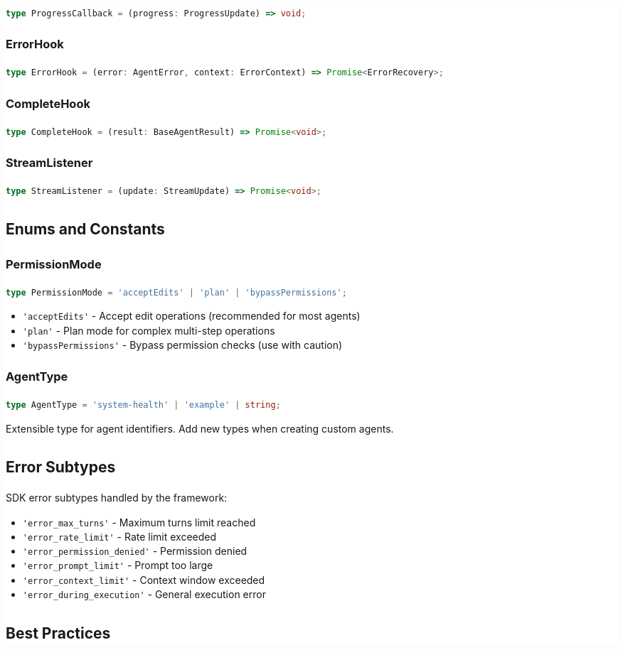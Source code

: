 ```typescript
type ProgressCallback = (progress: ProgressUpdate) => void;
```

### ErrorHook

```typescript
type ErrorHook = (error: AgentError, context: ErrorContext) => Promise<ErrorRecovery>;
```

### CompleteHook

```typescript
type CompleteHook = (result: BaseAgentResult) => Promise<void>;
```

### StreamListener

```typescript
type StreamListener = (update: StreamUpdate) => Promise<void>;
```

## Enums and Constants

### PermissionMode

```typescript
type PermissionMode = 'acceptEdits' | 'plan' | 'bypassPermissions';
```

- `'acceptEdits'` - Accept edit operations (recommended for most agents)
- `'plan'` - Plan mode for complex multi-step operations
- `'bypassPermissions'` - Bypass permission checks (use with caution)

### AgentType

```typescript
type AgentType = 'system-health' | 'example' | string;
```

Extensible type for agent identifiers. Add new types when creating custom agents.

## Error Subtypes

SDK error subtypes handled by the framework:

- `'error_max_turns'` - Maximum turns limit reached
- `'error_rate_limit'` - Rate limit exceeded
- `'error_permission_denied'` - Permission denied
- `'error_prompt_limit'` - Prompt too large
- `'error_context_limit'` - Context window exceeded
- `'error_during_execution'` - General execution error

## Best Practices
